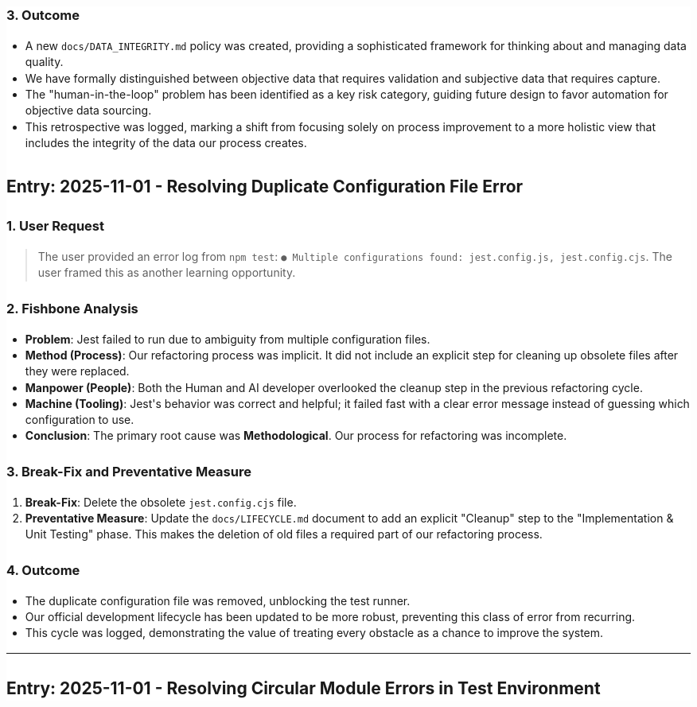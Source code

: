 ### 3. Outcome

- A new `docs/DATA_INTEGRITY.md` policy was created, providing a sophisticated framework for thinking about and managing data quality.
- We have formally distinguished between objective data that requires validation and subjective data that requires capture.
- The "human-in-the-loop" problem has been identified as a key risk category, guiding future design to favor automation for objective data sourcing.
- This retrospective was logged, marking a shift from focusing solely on process improvement to a more holistic view that includes the integrity of the data our process creates.

## Entry: 2025-11-01 - Resolving Duplicate Configuration File Error

### 1. User Request

> The user provided an error log from `npm test`: `● Multiple configurations found: jest.config.js, jest.config.cjs`. The user framed this as another learning opportunity.

### 2. Fishbone Analysis

- **Problem**: Jest failed to run due to ambiguity from multiple configuration files.
- **Method (Process)**: Our refactoring process was implicit. It did not include an explicit step for cleaning up obsolete files after they were replaced.
- **Manpower (People)**: Both the Human and AI developer overlooked the cleanup step in the previous refactoring cycle.
- **Machine (Tooling)**: Jest's behavior was correct and helpful; it failed fast with a clear error message instead of guessing which configuration to use.
- **Conclusion**: The primary root cause was **Methodological**. Our process for refactoring was incomplete.

### 3. Break-Fix and Preventative Measure

1.  **Break-Fix**: Delete the obsolete `jest.config.cjs` file.
2.  **Preventative Measure**: Update the `docs/LIFECYCLE.md` document to add an explicit "Cleanup" step to the "Implementation & Unit Testing" phase. This makes the deletion of old files a required part of our refactoring process.

### 4. Outcome

- The duplicate configuration file was removed, unblocking the test runner.
- Our official development lifecycle has been updated to be more robust, preventing this class of error from recurring.
- This cycle was logged, demonstrating the value of treating every obstacle as a chance to improve the system.

---

## Entry: 2025-11-01 - Resolving Circular Module Errors in Test Environment

